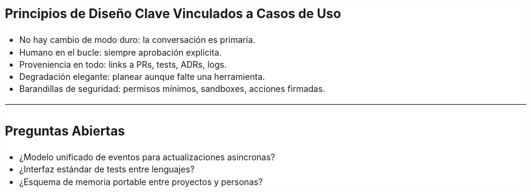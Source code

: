 
## Principios de Diseño Clave Vinculados a Casos de Uso
- No hay cambio de modo duro: la conversación es primaria.  
- Humano en el bucle: siempre aprobación explícita.  
- Proveniencia en todo: links a PRs, tests, ADRs, logs.  
- Degradación elegante: planear aunque falte una herramienta.  
- Barandillas de seguridad: permisos mínimos, sandboxes, acciones firmadas.  

---

## Preguntas Abiertas
- ¿Modelo unificado de eventos para actualizaciones asíncronas?  
- ¿Interfaz estándar de tests entre lenguajes?  
- ¿Esquema de memoria portable entre proyectos y personas?  

